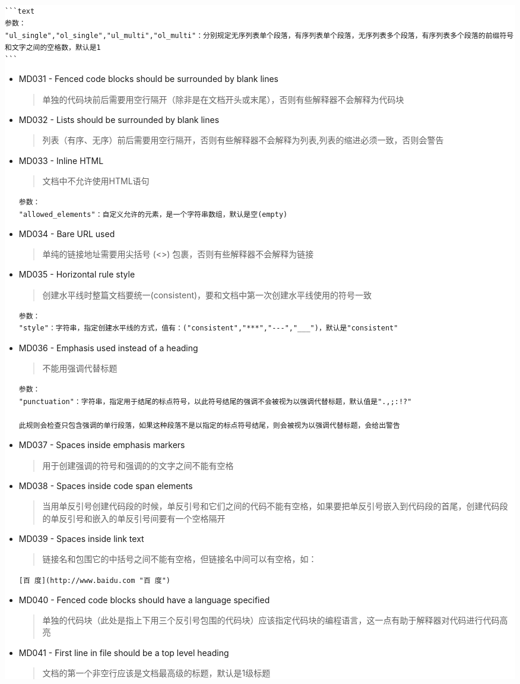     ```text
    参数：
    "ul_single","ol_single","ul_multi","ol_multi"：分别规定无序列表单个段落，有序列表单个段落，无序列表多个段落，有序列表多个段落的前缀符号和文字之间的空格数，默认是1
    ```

* MD031 - Fenced code blocks should be surrounded by blank lines
    > 单独的代码块前后需要用空行隔开（除非是在文档开头或末尾），否则有些解释器不会解释为代码块

* MD032 - Lists should be surrounded by blank lines
    > 列表（有序、无序）前后需要用空行隔开，否则有些解释器不会解释为列表,列表的缩进必须一致，否则会警告

* MD033 - Inline HTML
    > 文档中不允许使用HTML语句

    ```text
    参数：
    "allowed_elements"：自定义允许的元素，是一个字符串数组，默认是空(empty)
    ```

* MD034 - Bare URL used
    > 单纯的链接地址需要用尖括号 (<>) 包裹，否则有些解释器不会解释为链接

* MD035 - Horizontal rule style
    > 创建水平线时整篇文档要统一(consistent)，要和文档中第一次创建水平线使用的符号一致

    ```text
    参数：
    "style"：字符串，指定创建水平线的方式，值有：("consistent","***","---","___")，默认是"consistent"
    ```

* MD036 - Emphasis used instead of a heading
    > 不能用强调代替标题

    ```text
    参数：
    "punctuation"：字符串，指定用于结尾的标点符号，以此符号结尾的强调不会被视为以强调代替标题，默认值是".,;:!?"

    此规则会检查只包含强调的单行段落，如果这种段落不是以指定的标点符号结尾，则会被视为以强调代替标题，会给出警告
    ```

* MD037 - Spaces inside emphasis markers
    > 用于创建强调的符号和强调的的文字之间不能有空格

* MD038 - Spaces inside code span elements
    > 当用单反引号创建代码段的时候，单反引号和它们之间的代码不能有空格，如果要把单反引号嵌入到代码段的首尾，创建代码段的单反引号和嵌入的单反引号间要有一个空格隔开

* MD039 - Spaces inside link text
    > 链接名和包围它的中括号之间不能有空格，但链接名中间可以有空格，如：

    ```text
    [百 度](http://www.baidu.com "百 度")
    ```

* MD040 - Fenced code blocks should have a language specified
    > 单独的代码块（此处是指上下用三个反引号包围的代码块）应该指定代码块的编程语言，这一点有助于解释器对代码进行代码高亮

* MD041 - First line in file should be a top level heading
    > 文档的第一个非空行应该是文档最高级的标题，默认是1级标题
